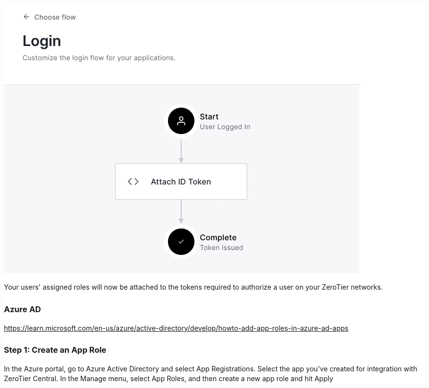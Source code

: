![auth0 login flow](./images/sso-auth0-login-flow-05.png)

Your users' assigned roles will now be attached to the tokens required to authorize a user on your ZeroTier networks.

### Azure AD

<https://learn.microsoft.com/en-us/azure/active-directory/develop/howto-add-app-roles-in-azure-ad-apps>

### Step 1: Create an App Role

In the Azure portal, go to Azure Active Directory and select App Registrations. Select the app you've created for integration with ZeroTier Central.  In the Manage menu, select App Roles, and then create a new app role and hit Apply
